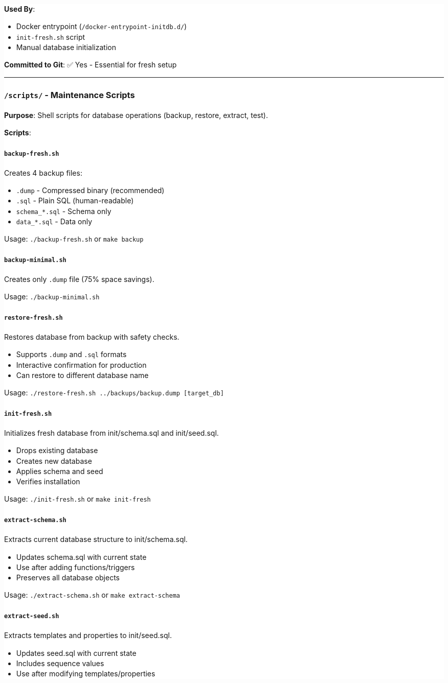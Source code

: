 **Used By**:
- Docker entrypoint (`/docker-entrypoint-initdb.d/`)
- `init-fresh.sh` script
- Manual database initialization

**Committed to Git**: ✅ Yes - Essential for fresh setup

---

### `/scripts/` - Maintenance Scripts

**Purpose**: Shell scripts for database operations (backup, restore, extract, test).

**Scripts**:

#### `backup-fresh.sh`
Creates 4 backup files:
- `.dump` - Compressed binary (recommended)
- `.sql` - Plain SQL (human-readable)
- `schema_*.sql` - Schema only
- `data_*.sql` - Data only

Usage: `./backup-fresh.sh` or `make backup`

#### `backup-minimal.sh`
Creates only `.dump` file (75% space savings).

Usage: `./backup-minimal.sh`

#### `restore-fresh.sh`
Restores database from backup with safety checks.
- Supports `.dump` and `.sql` formats
- Interactive confirmation for production
- Can restore to different database name

Usage: `./restore-fresh.sh ../backups/backup.dump [target_db]`

#### `init-fresh.sh`
Initializes fresh database from init/schema.sql and init/seed.sql.
- Drops existing database
- Creates new database
- Applies schema and seed
- Verifies installation

Usage: `./init-fresh.sh` or `make init-fresh`

#### `extract-schema.sh`
Extracts current database structure to init/schema.sql.
- Updates schema.sql with current state
- Use after adding functions/triggers
- Preserves all database objects

Usage: `./extract-schema.sh` or `make extract-schema`

#### `extract-seed.sh`
Extracts templates and properties to init/seed.sql.
- Updates seed.sql with current state
- Includes sequence values
- Use after modifying templates/properties

